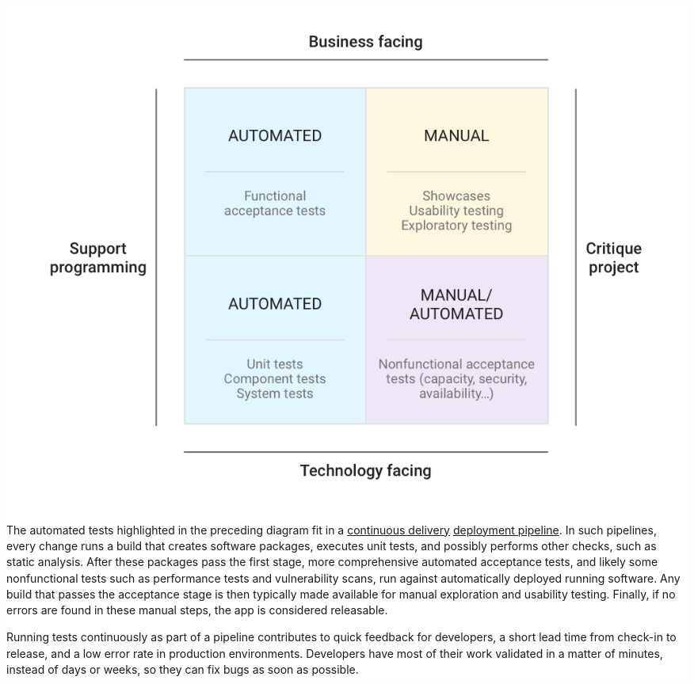 ![image](ta-image1.png)

The automated tests highlighted in the preceding diagram fit in a
[continuous delivery](/devops-capabilities/technical/continuous-delivery)
[deployment pipeline](https://continuousdelivery.com/implementing/patterns/#the-deployment-pipeline).
In such pipelines, every change runs a build that creates software packages,
executes unit tests, and possibly performs other checks, such as static
analysis. After these packages pass the first stage, more comprehensive
automated acceptance tests, and likely some nonfunctional tests such as
performance tests and vulnerability scans, run against automatically deployed
running software. Any build that passes the acceptance stage is then typically
made available for manual exploration and usability testing. Finally, if no
errors are found in these manual steps, the app is considered releasable.

Running tests continuously as part of a pipeline contributes to quick feedback
for developers, a short lead time from check-in to release, and a low error rate
in production environments. Developers have most of their work validated in a
matter of minutes, instead of days or weeks, so they can fix bugs as soon as
possible.
